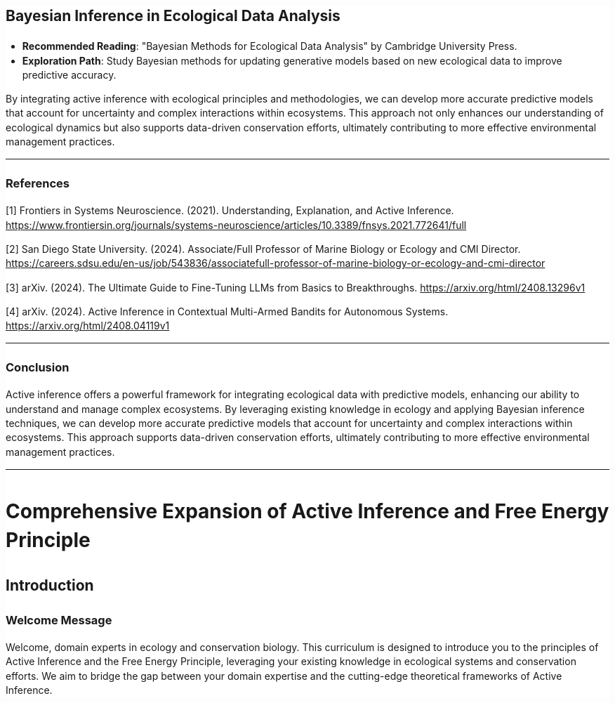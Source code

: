 ## Bayesian Inference in Ecological Data Analysis
- **Recommended Reading**: "Bayesian Methods for Ecological Data Analysis" by Cambridge University Press.
- **Exploration Path**: Study Bayesian methods for updating generative models based on new ecological data to improve predictive accuracy.

By integrating active inference with ecological principles and methodologies, we can develop more accurate predictive models that account for uncertainty and complex interactions within ecosystems. This approach not only enhances our understanding of ecological dynamics but also supports data-driven conservation efforts, ultimately contributing to more effective environmental management practices.

---

### References

[1] Frontiers in Systems Neuroscience. (2021). Understanding, Explanation, and Active Inference. https://www.frontiersin.org/journals/systems-neuroscience/articles/10.3389/fnsys.2021.772641/full

[2] San Diego State University. (2024). Associate/Full Professor of Marine Biology or Ecology and CMI Director. https://careers.sdsu.edu/en-us/job/543836/associatefull-professor-of-marine-biology-or-ecology-and-cmi-director

[3] arXiv. (2024). The Ultimate Guide to Fine-Tuning LLMs from Basics to Breakthroughs. https://arxiv.org/html/2408.13296v1

[4] arXiv. (2024). Active Inference in Contextual Multi-Armed Bandits for Autonomous Systems. https://arxiv.org/html/2408.04119v1

---

### Conclusion

Active inference offers a powerful framework for integrating ecological data with predictive models, enhancing our ability to understand and manage complex ecosystems. By leveraging existing knowledge in ecology and applying Bayesian inference techniques, we can develop more accurate predictive models that account for uncertainty and complex interactions within ecosystems. This approach supports data-driven conservation efforts, ultimately contributing to more effective environmental management practices.

---

# Comprehensive Expansion of Active Inference and Free Energy Principle

## Introduction

### Welcome Message

Welcome, domain experts in ecology and conservation biology. This curriculum is designed to introduce you to the principles of Active Inference and the Free Energy Principle, leveraging your existing knowledge in ecological systems and conservation efforts. We aim to bridge the gap between your domain expertise and the cutting-edge theoretical frameworks of Active Inference.
